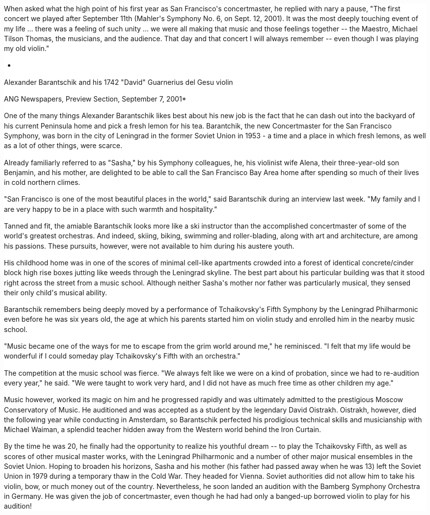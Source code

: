  When asked what the high point of his first year as San Francisco's concertmaster, he replied with nary a pause, "The first concert we played after September 11th (Mahler's Symphony No. 6, on Sept. 12, 2001). It was the most deeply touching event of my life ... there was a feeling of such unity ... we were all making that music and those feelings together -- the Maestro, Michael Tilson Thomas, the musicians, and the audience. That day and that concert I will always remember -- even though I was playing my old violin."

*

Alexander Barantschik and his 1742 "David" Guarnerius del Gesu violin

ANG Newspapers, Preview Section, September 7, 2001*

One of the many things Alexander Barantschik likes best about his new job is the fact that he can dash out into the backyard of his current Peninsula home and pick a fresh lemon for his tea. Barantchik, the new Concertmaster for the San Francisco Symphony, was born in the city of Leningrad in the former Soviet Union in 1953 - a time and a place in which fresh lemons, as well as a lot of other things, were scarce.

 Already familiarly referred to as "Sasha," by his Symphony colleagues, he, his violinist wife Alena, their three-year-old son Benjamin, and his mother, are delighted to be able to call the San Francisco Bay Area home after spending so much of their lives in cold northern climes.

 "San Francisco is one of the most beautiful places in the world," said Barantschik during an interview last week. "My family and I are very happy to be in a place with such warmth and hospitality."

 Tanned and fit, the amiable Barantschik looks more like a ski instructor than the accomplished concertmaster of some of the world's greatest orchestras. And indeed, skiing, biking, swimming and roller-blading, along with art and architecture, are among his passions. These pursuits, however, were not available to him during his austere youth.

 His childhood home was in one of the scores of minimal cell-like apartments crowded into a forest of identical concrete/cinder block high rise boxes jutting like weeds through the Leningrad skyline. The best part about his particular building was that it stood right across the street from a music school. Although neither Sasha's mother nor father was particularly musical, they sensed their only child's musical ability.

 Barantschik remembers being deeply moved by a performance of Tchaikovsky's Fifth Symphony by the Leningrad Philharmonic even before he was six years old, the age at which his parents started him on violin study and enrolled him in the nearby music school.

 "Music became one of the ways for me to escape from the grim world around me," he reminisced. "I felt that my life would be wonderful if I could someday play Tchaikovsky's Fifth with an orchestra."

 The competition at the music school was fierce. "We always felt like we were on a kind of probation, since we had to re-audition every year," he said. "We were taught to work very hard, and I did not have as much free time as other children my age."

 Music however, worked its magic on him and he progressed rapidly and was ultimately admitted to the prestigious Moscow Conservatory of Music. He auditioned and was accepted as a student by the legendary David Oistrakh. Oistrakh, however, died the following year while conducting in Amsterdam, so Barantschik perfected his prodigious technical skills and musicianship with Michael Waiman, a splendid teacher hidden away from the Western world behind the Iron Curtain.

 By the time he was 20, he finally had the opportunity to realize his youthful dream -- to play the Tchaikovsky Fifth, as well as scores of other musical master works, with the Leningrad Philharmonic and a number of other major musical ensembles in the Soviet Union. Hoping to broaden his horizons, Sasha and his mother (his father had passed away when he was 13) left the Soviet Union in 1979 during a temporary thaw in the Cold War. They headed for Vienna. Soviet authorities did not allow him to take his violin, bow, or much money out of the country. Nevertheless, he soon landed an audition with the Bamberg Symphony Orchestra in Germany. He was given the job of concertmaster, even though he had had only a banged-up borrowed violin to play for his audition!
